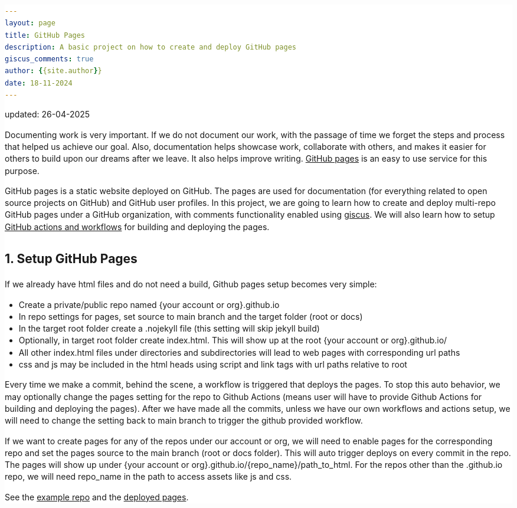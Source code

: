 ```yaml
---
layout: page
title: GitHub Pages
description: A basic project on how to create and deploy GitHub pages
giscus_comments: true
author: {{site.author}}
date: 18-11-2024
---
```

updated: 26-04-2025

Documenting work is very important. If we do not document our work, with the passage of time we forget the steps and process that helped us achieve our goal. Also, documentation helps showcase work, collaborate with others, and makes it easier for others to build upon our dreams after we leave. It also helps improve writing. [GitHub pages](https://docs.github.com/en/pages) is an easy to use service for this purpose. 

GitHub pages is a static website deployed on GitHub. The pages are used for documentation (for everything related to open source projects on GitHub) and GitHub user profiles.  In this project, we are going to learn how to create and deploy multi-repo GitHub pages under a GitHub organization, with comments functionality enabled using [giscus](https://giscus.app/). We will also learn how to setup [GitHub actions and workflows](https://docs.github.com/en/actions) for building and deploying the pages. 

## 1. Setup GitHub Pages

If we already have html files and do not need a build, Github pages setup becomes very simple: 
- Create a private/public repo named {your account or org}.github.io
- In repo settings for pages, set source to main branch and the target folder (root or docs)
- In the target root folder create a .nojekyll file (this setting will skip jekyll build)
- Optionally, in target root folder create index.html. This will show up at the root {your account or org}.github.io/
- All other index.html files under directories and subdirectories will lead to web pages with corresponding url paths
- css and js may be included in the html heads using script and link tags with url paths relative to root

Every time we make a commit, behind the scene, a workflow is triggered that deploys the pages. To stop this auto behavior, we may optionally change the pages setting for the repo to Github Actions (means user will have to provide Github Actions for building and deploying the pages). After we have made all the commits, unless we have our own workflows and actions setup, we will need to change the setting back to main branch to trigger the github provided workflow.

If we want to create pages for any of the repos under our account or org, we will need to enable pages for the corresponding repo and set the pages source to the main branch (root or docs folder). This will auto trigger deploys on every commit in the repo. The pages will show up under {your account or org}.github.io/{repo_name}/path_to_html. For the repos other than the .github.io repo, we will need repo_name in the path to access assets like js and css.

See the [example repo](https://github.com/profile-sh/ghpages-html) and the [deployed pages](https://profile-sh.github.io/ghpages-html/).
